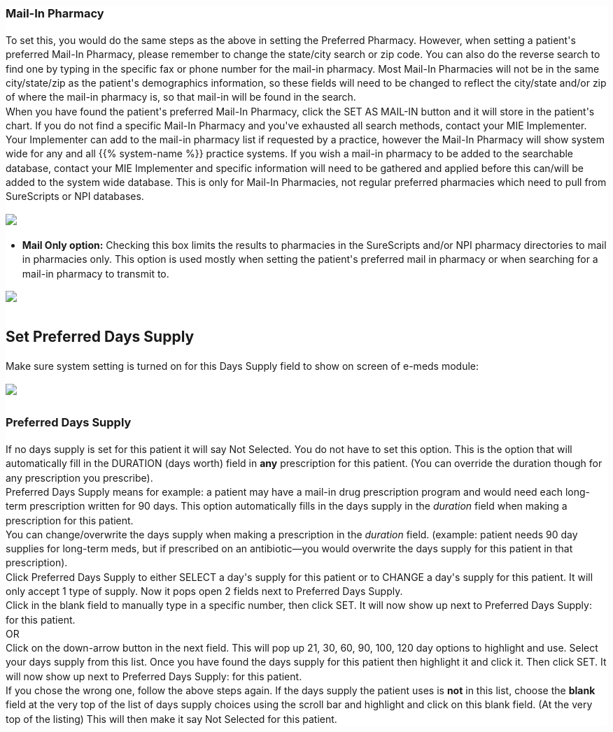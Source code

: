   
### Mail-In Pharmacy  
  
To set this, you would do the same steps as the above in setting the Preferred Pharmacy. However, when setting a patient's preferred Mail-In Pharmacy, please remember to change the state/city search or zip code. You can also do the reverse search to find one by typing in the specific fax or phone number for the mail-in pharmacy. Most Mail-In Pharmacies will not be in the same city/state/zip as the patient's demographics information, so these fields will need to be changed to reflect the city/state and/or zip of where the mail-in pharmacy is, so that mail-in will be found in the search.  
When you have found the patient's preferred Mail-In Pharmacy, click the SET AS MAIL-IN button and it will store in the patient's chart. If you do not find a specific Mail-In Pharmacy and you've exhausted all search methods, contact your MIE Implementer. Your Implementer can add to the mail-in pharmacy list if requested by a practice, however the Mail-In Pharmacy will show system wide for any and all {{% system-name %}} practice systems. If you wish a mail-in pharmacy to be added to the searchable database, contact your MIE Implementer and specific information will need to be gathered and applied before this can/will be added to the system wide database. This is only for Mail-In Pharmacies, not regular preferred pharmacies which need to pull from SureScripts or NPI databases.
  
![](../setting-preferred-pharmacy,-days-supply,-and-current-library-and-med-history-verification.assets/10000000000002E300000090900CB53EE93D1A69.png)  

* <strong>Mail Only option:</strong> Checking this box limits the results to pharmacies in the SureScripts and/or NPI pharmacy directories to mail in pharmacies only. This option is used mostly when setting the patient's preferred mail in pharmacy or when searching for a mail-in pharmacy to transmit to.
  
![](../setting-preferred-pharmacy,-days-supply,-and-current-library-and-med-history-verification.assets/100000000000010900000071B45E2D32A7520293.png)  

  
## Set Preferred Days Supply  
  
Make sure system setting is turned on for this Days Supply field to show on screen of e-meds module:
  
![](../setting-preferred-pharmacy,-days-supply,-and-current-library-and-med-history-verification.assets/100000000000012700000029498AE5CEE2D9B2C9.png)  

  
### Preferred Days Supply  
  
If no days supply is set for this patient it will say Not Selected. You do not have to set this option. This is the option that will automatically fill in the DURATION (days worth) field in **any** prescription for this patient. (You can override the duration though for any prescription you prescribe).  
Preferred Days Supply means for example: a patient may have a mail-in drug prescription program and would need each long-term prescription written for 90 days. This option automatically fills in the days supply in the *duration* field when making a prescription for this patient.  
You can change/overwrite the days supply when making a prescription in the *duration* field. (example: patient needs 90 day supplies for long-term meds, but if prescribed on an antibiotic—you would overwrite the days supply for this patient in that prescription).  
Click Preferred Days Supply to either SELECT a day's supply for this patient or to CHANGE a day's supply for this patient. It will only accept 1 type of supply. Now it pops open 2 fields next to Preferred Days Supply.  
Click in the blank field to manually type in a specific number, then click SET. It will now show up next to Preferred Days Supply: for this patient.  
OR  
Click on the down-arrow button in the next field. This will pop up 21, 30, 60, 90, 100, 120 day options to highlight and use. Select your days supply from this list. Once you have found the days supply for this patient then highlight it and click it. Then click SET. It will now show up next to Preferred Days Supply: for this patient.  
If you chose the wrong one, follow the above steps again. If the days supply the patient uses is **not** in this list, choose the **blank** field at the very top of the list of days supply choices using the scroll bar and highlight and click on this blank field. (At the very top of the listing) This will then make it say Not Selected for this patient.
  
